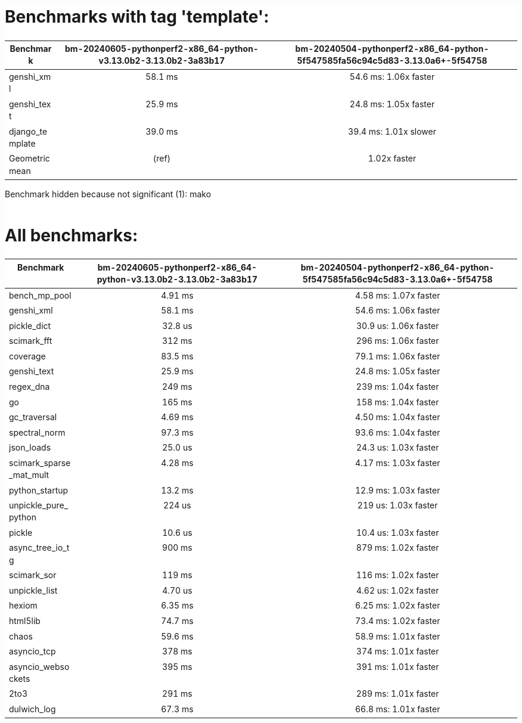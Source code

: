 Benchmarks with tag 'template':
===============================

| Benchmark       | bm-20240605-pythonperf2-x86_64-python-v3.13.0b2-3.13.0b2-3a83b17 | bm-20240504-pythonperf2-x86_64-python-5f547585fa56c94c5d83-3.13.0a6+-5f54758 |
|-----------------|:----------------------------------------------------------------:|:----------------------------------------------------------------------------:|
| genshi_xml      | 58.1 ms                                                          | 54.6 ms: 1.06x faster                                                        |
| genshi_text     | 25.9 ms                                                          | 24.8 ms: 1.05x faster                                                        |
| django_template | 39.0 ms                                                          | 39.4 ms: 1.01x slower                                                        |
| Geometric mean  | (ref)                                                            | 1.02x faster                                                                 |

Benchmark hidden because not significant (1): mako

All benchmarks:
===============

| Benchmark                | bm-20240605-pythonperf2-x86_64-python-v3.13.0b2-3.13.0b2-3a83b17 | bm-20240504-pythonperf2-x86_64-python-5f547585fa56c94c5d83-3.13.0a6+-5f54758 |
|--------------------------|:----------------------------------------------------------------:|:----------------------------------------------------------------------------:|
| bench_mp_pool            | 4.91 ms                                                          | 4.58 ms: 1.07x faster                                                        |
| genshi_xml               | 58.1 ms                                                          | 54.6 ms: 1.06x faster                                                        |
| pickle_dict              | 32.8 us                                                          | 30.9 us: 1.06x faster                                                        |
| scimark_fft              | 312 ms                                                           | 296 ms: 1.06x faster                                                         |
| coverage                 | 83.5 ms                                                          | 79.1 ms: 1.06x faster                                                        |
| genshi_text              | 25.9 ms                                                          | 24.8 ms: 1.05x faster                                                        |
| regex_dna                | 249 ms                                                           | 239 ms: 1.04x faster                                                         |
| go                       | 165 ms                                                           | 158 ms: 1.04x faster                                                         |
| gc_traversal             | 4.69 ms                                                          | 4.50 ms: 1.04x faster                                                        |
| spectral_norm            | 97.3 ms                                                          | 93.6 ms: 1.04x faster                                                        |
| json_loads               | 25.0 us                                                          | 24.3 us: 1.03x faster                                                        |
| scimark_sparse_mat_mult  | 4.28 ms                                                          | 4.17 ms: 1.03x faster                                                        |
| python_startup           | 13.2 ms                                                          | 12.9 ms: 1.03x faster                                                        |
| unpickle_pure_python     | 224 us                                                           | 219 us: 1.03x faster                                                         |
| pickle                   | 10.6 us                                                          | 10.4 us: 1.03x faster                                                        |
| async_tree_io_tg         | 900 ms                                                           | 879 ms: 1.02x faster                                                         |
| scimark_sor              | 119 ms                                                           | 116 ms: 1.02x faster                                                         |
| unpickle_list            | 4.70 us                                                          | 4.62 us: 1.02x faster                                                        |
| hexiom                   | 6.35 ms                                                          | 6.25 ms: 1.02x faster                                                        |
| html5lib                 | 74.7 ms                                                          | 73.4 ms: 1.02x faster                                                        |
| chaos                    | 59.6 ms                                                          | 58.9 ms: 1.01x faster                                                        |
| asyncio_tcp              | 378 ms                                                           | 374 ms: 1.01x faster                                                         |
| asyncio_websockets       | 395 ms                                                           | 391 ms: 1.01x faster                                                         |
| 2to3                     | 291 ms                                                           | 289 ms: 1.01x faster                                                         |
| dulwich_log              | 67.3 ms                                                          | 66.8 ms: 1.01x faster                                                        |